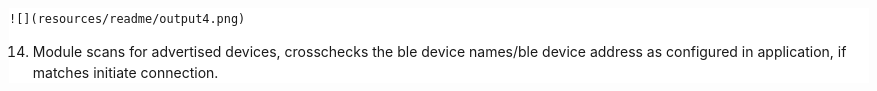     ![](resources/readme/output4.png)

14. Module scans for advertised devices, crosschecks the ble device names/ble device address as configured in application, if matches initiate connection.
